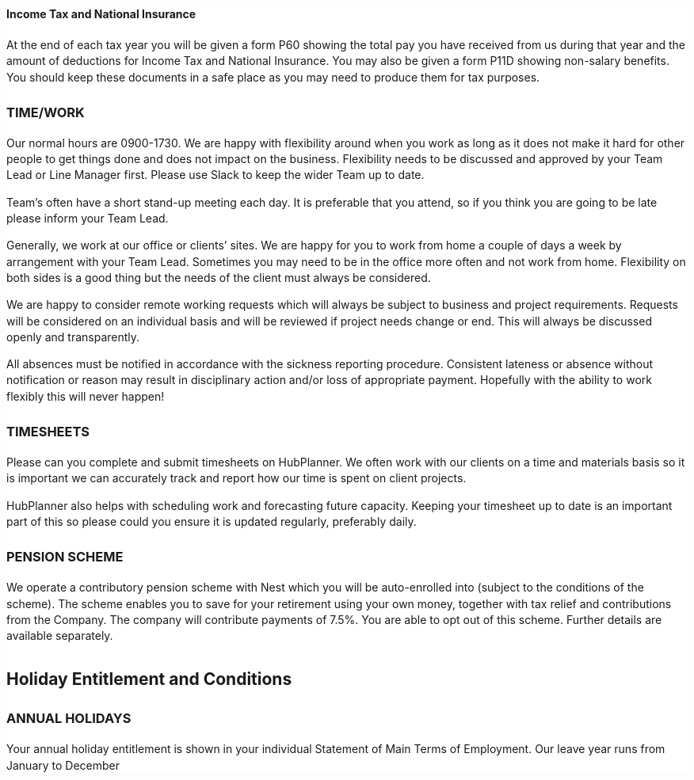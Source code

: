 #### Income Tax and National Insurance 

At the end of each tax year you will be given a form P60 showing the total pay you have received from us during that year and the amount of deductions for Income Tax and National Insurance. You may also be given a form P11D showing non-salary benefits. You should keep these documents in a safe place as you may need to produce them for tax purposes. 

### TIME/WORK

Our normal hours are 0900-1730. We are happy with flexibility around when you work as long as it does not make it hard for other people to get things done and does not impact on the business. Flexibility needs to be discussed and approved by your Team Lead or Line Manager first. Please use Slack to keep the wider Team up to date. 

Team’s often have a short stand-up meeting each day. It is preferable that you attend, so if you think you are going to be late please inform your Team Lead. 

Generally, we work at our office or clients’ sites. We are happy for you to work from home a couple of days a week by arrangement with your Team Lead. Sometimes you may need to be in the office more often and not work from home. Flexibility on both sides is a good thing but the needs of the client must always be considered. 

We are happy to consider remote working requests which will always be subject to business and project requirements. Requests will be considered on an individual basis and will be reviewed if project needs change or end. This will always be discussed openly and transparently. 

All absences must be notified in accordance with the sickness reporting procedure. Consistent lateness or absence without notification or reason may result in disciplinary action and/or loss of appropriate payment. Hopefully with the ability to work flexibly this will never happen! 

### TIMESHEETS

Please can you complete and submit timesheets on HubPlanner. We often work with our clients on a time and materials basis so it is important we can accurately track and report how our time is spent on client projects. 

HubPlanner also helps with scheduling work and forecasting future capacity. Keeping your timesheet up to date is an important part of this so please could you ensure it is updated regularly, preferably daily. 

### PENSION SCHEME 

We operate a contributory pension scheme with Nest which you will be auto-enrolled into (subject to the conditions of the scheme). The scheme enables you to save for your retirement using your own money, together with tax relief and contributions from the Company. The company will contribute payments of 7.5%. You are able to opt out of this scheme. Further details are available separately.  

## Holiday Entitlement and Conditions 

### ANNUAL HOLIDAYS 

Your annual holiday entitlement is shown in your individual Statement of Main Terms of Employment. Our leave year runs from January to December 
